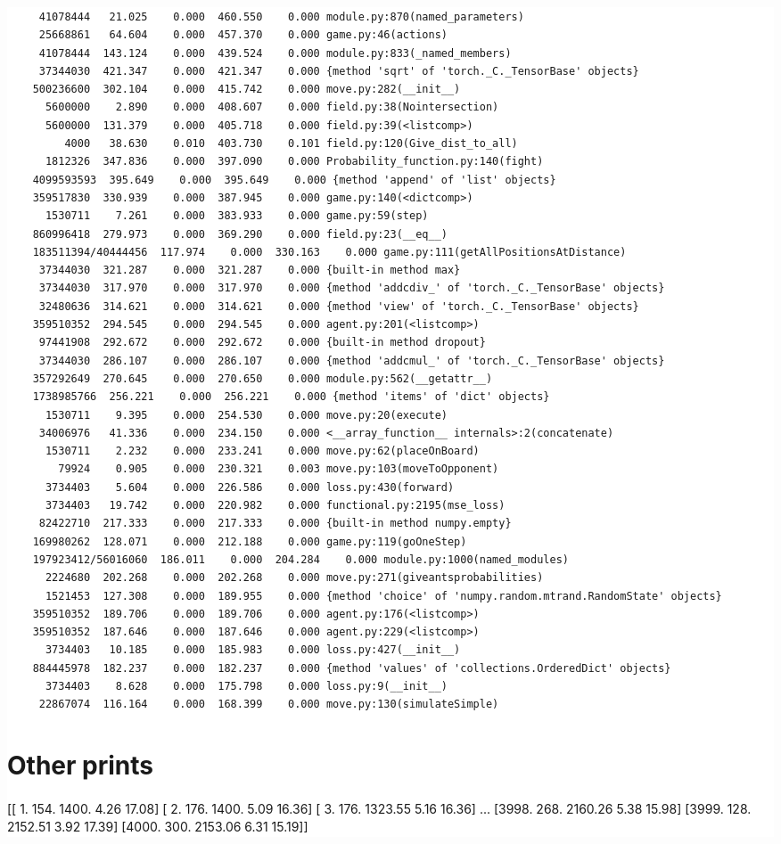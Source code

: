          41078444   21.025    0.000  460.550    0.000 module.py:870(named_parameters)
         25668861   64.604    0.000  457.370    0.000 game.py:46(actions)
         41078444  143.124    0.000  439.524    0.000 module.py:833(_named_members)
         37344030  421.347    0.000  421.347    0.000 {method 'sqrt' of 'torch._C._TensorBase' objects}
        500236600  302.104    0.000  415.742    0.000 move.py:282(__init__)
          5600000    2.890    0.000  408.607    0.000 field.py:38(Nointersection)
          5600000  131.379    0.000  405.718    0.000 field.py:39(<listcomp>)
             4000   38.630    0.010  403.730    0.101 field.py:120(Give_dist_to_all)
          1812326  347.836    0.000  397.090    0.000 Probability_function.py:140(fight)
        4099593593  395.649    0.000  395.649    0.000 {method 'append' of 'list' objects}
        359517830  330.939    0.000  387.945    0.000 game.py:140(<dictcomp>)
          1530711    7.261    0.000  383.933    0.000 game.py:59(step)
        860996418  279.973    0.000  369.290    0.000 field.py:23(__eq__)
        183511394/40444456  117.974    0.000  330.163    0.000 game.py:111(getAllPositionsAtDistance)
         37344030  321.287    0.000  321.287    0.000 {built-in method max}
         37344030  317.970    0.000  317.970    0.000 {method 'addcdiv_' of 'torch._C._TensorBase' objects}
         32480636  314.621    0.000  314.621    0.000 {method 'view' of 'torch._C._TensorBase' objects}
        359510352  294.545    0.000  294.545    0.000 agent.py:201(<listcomp>)
         97441908  292.672    0.000  292.672    0.000 {built-in method dropout}
         37344030  286.107    0.000  286.107    0.000 {method 'addcmul_' of 'torch._C._TensorBase' objects}
        357292649  270.645    0.000  270.650    0.000 module.py:562(__getattr__)
        1738985766  256.221    0.000  256.221    0.000 {method 'items' of 'dict' objects}
          1530711    9.395    0.000  254.530    0.000 move.py:20(execute)
         34006976   41.336    0.000  234.150    0.000 <__array_function__ internals>:2(concatenate)
          1530711    2.232    0.000  233.241    0.000 move.py:62(placeOnBoard)
            79924    0.905    0.000  230.321    0.003 move.py:103(moveToOpponent)
          3734403    5.604    0.000  226.586    0.000 loss.py:430(forward)
          3734403   19.742    0.000  220.982    0.000 functional.py:2195(mse_loss)
         82422710  217.333    0.000  217.333    0.000 {built-in method numpy.empty}
        169980262  128.071    0.000  212.188    0.000 game.py:119(goOneStep)
        197923412/56016060  186.011    0.000  204.284    0.000 module.py:1000(named_modules)
          2224680  202.268    0.000  202.268    0.000 move.py:271(giveantsprobabilities)
          1521453  127.308    0.000  189.955    0.000 {method 'choice' of 'numpy.random.mtrand.RandomState' objects}
        359510352  189.706    0.000  189.706    0.000 agent.py:176(<listcomp>)
        359510352  187.646    0.000  187.646    0.000 agent.py:229(<listcomp>)
          3734403   10.185    0.000  185.983    0.000 loss.py:427(__init__)
        884445978  182.237    0.000  182.237    0.000 {method 'values' of 'collections.OrderedDict' objects}
          3734403    8.628    0.000  175.798    0.000 loss.py:9(__init__)
         22867074  116.164    0.000  168.399    0.000 move.py:130(simulateSimple)


# Other prints

[[   1.    154.   1400.      4.26   17.08]
 [   2.    176.   1400.      5.09   16.36]
 [   3.    176.   1323.55    5.16   16.36]
 ...
 [3998.    268.   2160.26    5.38   15.98]
 [3999.    128.   2152.51    3.92   17.39]
 [4000.    300.   2153.06    6.31   15.19]]
